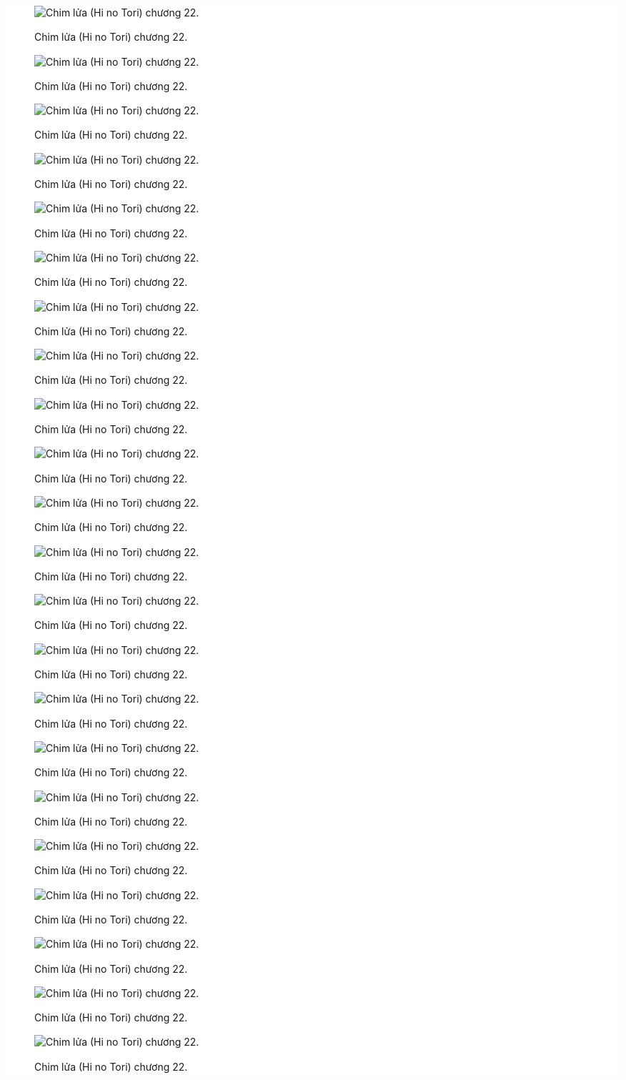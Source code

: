 <figure><img src="https://banmaixanh.vercel.app/manga/tezuka-osamu/chim-lua/0003-0164.jpg" alt="Chim lửa (Hi no Tori) chương 22." title="Chim lửa (Hi no Tori) chương 22." height=100% width=100%><figcaption></p>Chim lửa (Hi no Tori) chương 22.</p></figcaption></figure>

<figure><img src="https://banmaixanh.vercel.app/manga/tezuka-osamu/chim-lua/0003-0165.jpg" alt="Chim lửa (Hi no Tori) chương 22." title="Chim lửa (Hi no Tori) chương 22." height=100% width=100%><figcaption></p>Chim lửa (Hi no Tori) chương 22.</p></figcaption></figure>

<figure><img src="https://banmaixanh.vercel.app/manga/tezuka-osamu/chim-lua/0003-0166.jpg" alt="Chim lửa (Hi no Tori) chương 22." title="Chim lửa (Hi no Tori) chương 22." height=100% width=100%><figcaption></p>Chim lửa (Hi no Tori) chương 22.</p></figcaption></figure>

<figure><img src="https://banmaixanh.vercel.app/manga/tezuka-osamu/chim-lua/0003-0167.jpg" alt="Chim lửa (Hi no Tori) chương 22." title="Chim lửa (Hi no Tori) chương 22." height=100% width=100%><figcaption></p>Chim lửa (Hi no Tori) chương 22.</p></figcaption></figure>

<figure><img src="https://banmaixanh.vercel.app/manga/tezuka-osamu/chim-lua/0003-0168.jpg" alt="Chim lửa (Hi no Tori) chương 22." title="Chim lửa (Hi no Tori) chương 22." height=100% width=100%><figcaption></p>Chim lửa (Hi no Tori) chương 22.</p></figcaption></figure>

<figure><img src="https://banmaixanh.vercel.app/manga/tezuka-osamu/chim-lua/0003-0169.jpg" alt="Chim lửa (Hi no Tori) chương 22." title="Chim lửa (Hi no Tori) chương 22." height=100% width=100%><figcaption></p>Chim lửa (Hi no Tori) chương 22.</p></figcaption></figure>

<figure><img src="https://banmaixanh.vercel.app/manga/tezuka-osamu/chim-lua/0003-0170.jpg" alt="Chim lửa (Hi no Tori) chương 22." title="Chim lửa (Hi no Tori) chương 22." height=100% width=100%><figcaption></p>Chim lửa (Hi no Tori) chương 22.</p></figcaption></figure>

<figure><img src="https://banmaixanh.vercel.app/manga/tezuka-osamu/chim-lua/0003-0171.jpg" alt="Chim lửa (Hi no Tori) chương 22." title="Chim lửa (Hi no Tori) chương 22." height=100% width=100%><figcaption></p>Chim lửa (Hi no Tori) chương 22.</p></figcaption></figure>

<figure><img src="https://banmaixanh.vercel.app/manga/tezuka-osamu/chim-lua/0003-0172.jpg" alt="Chim lửa (Hi no Tori) chương 22." title="Chim lửa (Hi no Tori) chương 22." height=100% width=100%><figcaption></p>Chim lửa (Hi no Tori) chương 22.</p></figcaption></figure>

<figure><img src="https://banmaixanh.vercel.app/manga/tezuka-osamu/chim-lua/0003-0173.jpg" alt="Chim lửa (Hi no Tori) chương 22." title="Chim lửa (Hi no Tori) chương 22." height=100% width=100%><figcaption></p>Chim lửa (Hi no Tori) chương 22.</p></figcaption></figure>

<figure><img src="https://banmaixanh.vercel.app/manga/tezuka-osamu/chim-lua/0003-0174.jpg" alt="Chim lửa (Hi no Tori) chương 22." title="Chim lửa (Hi no Tori) chương 22." height=100% width=100%><figcaption></p>Chim lửa (Hi no Tori) chương 22.</p></figcaption></figure>

<figure><img src="https://banmaixanh.vercel.app/manga/tezuka-osamu/chim-lua/0003-0175.jpg" alt="Chim lửa (Hi no Tori) chương 22." title="Chim lửa (Hi no Tori) chương 22." height=100% width=100%><figcaption></p>Chim lửa (Hi no Tori) chương 22.</p></figcaption></figure>

<figure><img src="https://banmaixanh.vercel.app/manga/tezuka-osamu/chim-lua/0003-0176.jpg" alt="Chim lửa (Hi no Tori) chương 22." title="Chim lửa (Hi no Tori) chương 22." height=100% width=100%><figcaption></p>Chim lửa (Hi no Tori) chương 22.</p></figcaption></figure>

<figure><img src="https://banmaixanh.vercel.app/manga/tezuka-osamu/chim-lua/0003-0177.jpg" alt="Chim lửa (Hi no Tori) chương 22." title="Chim lửa (Hi no Tori) chương 22." height=100% width=100%><figcaption></p>Chim lửa (Hi no Tori) chương 22.</p></figcaption></figure>

<figure><img src="https://banmaixanh.vercel.app/manga/tezuka-osamu/chim-lua/0003-0178.jpg" alt="Chim lửa (Hi no Tori) chương 22." title="Chim lửa (Hi no Tori) chương 22." height=100% width=100%><figcaption></p>Chim lửa (Hi no Tori) chương 22.</p></figcaption></figure>

<figure><img src="https://banmaixanh.vercel.app/manga/tezuka-osamu/chim-lua/0003-0179.jpg" alt="Chim lửa (Hi no Tori) chương 22." title="Chim lửa (Hi no Tori) chương 22." height=100% width=100%><figcaption></p>Chim lửa (Hi no Tori) chương 22.</p></figcaption></figure>

<figure><img src="https://banmaixanh.vercel.app/manga/tezuka-osamu/chim-lua/0003-0180.jpg" alt="Chim lửa (Hi no Tori) chương 22." title="Chim lửa (Hi no Tori) chương 22." height=100% width=100%><figcaption></p>Chim lửa (Hi no Tori) chương 22.</p></figcaption></figure>

<figure><img src="https://banmaixanh.vercel.app/manga/tezuka-osamu/chim-lua/0003-0181.jpg" alt="Chim lửa (Hi no Tori) chương 22." title="Chim lửa (Hi no Tori) chương 22." height=100% width=100%><figcaption></p>Chim lửa (Hi no Tori) chương 22.</p></figcaption></figure>

<figure><img src="https://banmaixanh.vercel.app/manga/tezuka-osamu/chim-lua/0003-0182.jpg" alt="Chim lửa (Hi no Tori) chương 22." title="Chim lửa (Hi no Tori) chương 22." height=100% width=100%><figcaption></p>Chim lửa (Hi no Tori) chương 22.</p></figcaption></figure>

<figure><img src="https://banmaixanh.vercel.app/manga/tezuka-osamu/chim-lua/0003-0183.jpg" alt="Chim lửa (Hi no Tori) chương 22." title="Chim lửa (Hi no Tori) chương 22." height=100% width=100%><figcaption></p>Chim lửa (Hi no Tori) chương 22.</p></figcaption></figure>

<figure><img src="https://banmaixanh.vercel.app/manga/tezuka-osamu/chim-lua/0003-0184.jpg" alt="Chim lửa (Hi no Tori) chương 22." title="Chim lửa (Hi no Tori) chương 22." height=100% width=100%><figcaption></p>Chim lửa (Hi no Tori) chương 22.</p></figcaption></figure>

<figure><img src="https://banmaixanh.vercel.app/manga/tezuka-osamu/chim-lua/0003-0185.jpg" alt="Chim lửa (Hi no Tori) chương 22." title="Chim lửa (Hi no Tori) chương 22." height=100% width=100%><figcaption></p>Chim lửa (Hi no Tori) chương 22.</p></figcaption></figure>
